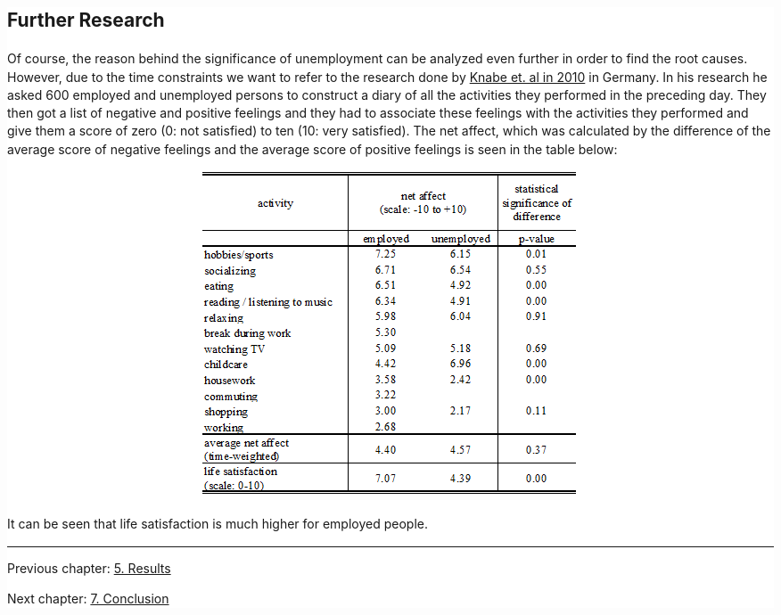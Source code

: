 ## Further Research ##
Of course, the reason behind the significance of unemployment can be analyzed even further in order to find the root causes. However, due to the time constraints we want to refer to the research done by [Knabe et. al in 2010](https://ideas.repec.org/p/ces/ceswps/_2604.html) in Germany. In his research he asked 600 employed and unemployed persons to construct a diary of all the activities they performed in the preceding day. They then got a list of negative and positive feelings and they had to associate these feelings with the activities they performed and give them a score of zero (0: not satisfied) to ten (10: very satisfied). The net affect, which was calculated by the difference of the average score of negative feelings and the average score of positive feelings is seen in the table below:
<div align="center"><img src="img/general/KnabeTbl1.gif"></img></div>

It can be seen that life satisfaction is much higher for employed people.

----------
Previous chapter: [5. Results](results) 

Next chapter: [7. Conclusion](conclusion)